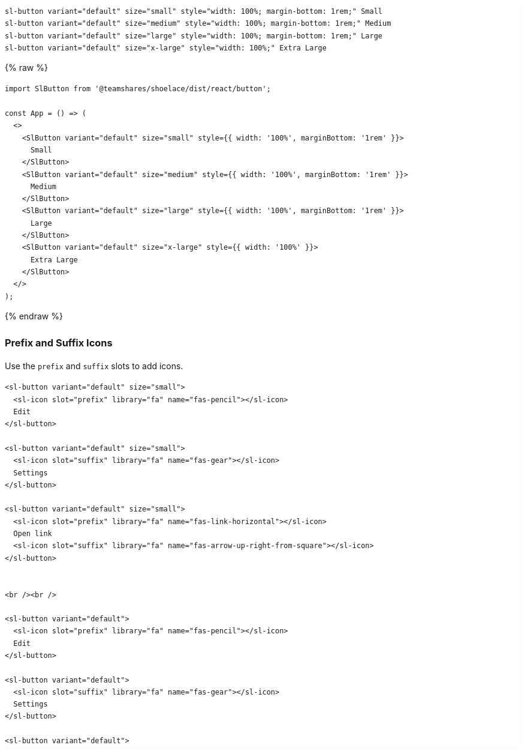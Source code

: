 ```pug:slim
sl-button variant="default" size="small" style="width: 100%; margin-bottom: 1rem;" Small
sl-button variant="default" size="medium" style="width: 100%; margin-bottom: 1rem;" Medium
sl-button variant="default" size="large" style="width: 100%; margin-bottom: 1rem;" Large
sl-button variant="default" size="x-large" style="width: 100%;" Extra Large
```

{% raw %}

```jsx:react
import SlButton from '@teamshares/shoelace/dist/react/button';

const App = () => (
  <>
    <SlButton variant="default" size="small" style={{ width: '100%', marginBottom: '1rem' }}>
      Small
    </SlButton>
    <SlButton variant="default" size="medium" style={{ width: '100%', marginBottom: '1rem' }}>
      Medium
    </SlButton>
    <SlButton variant="default" size="large" style={{ width: '100%', marginBottom: '1rem' }}>
      Large
    </SlButton>
    <SlButton variant="default" size="x-large" style={{ width: '100%' }}>
      Extra Large
    </SlButton>
  </>
);
```

{% endraw %}

### Prefix and Suffix Icons

Use the `prefix` and `suffix` slots to add icons.

```html:preview
<sl-button variant="default" size="small">
  <sl-icon slot="prefix" library="fa" name="fas-pencil"></sl-icon>
  Edit
</sl-button>

<sl-button variant="default" size="small">
  <sl-icon slot="suffix" library="fa" name="fas-gear"></sl-icon>
  Settings
</sl-button>

<sl-button variant="default" size="small">
  <sl-icon slot="prefix" library="fa" name="fas-link-horizontal"></sl-icon>
  Open link
  <sl-icon slot="suffix" library="fa" name="fas-arrow-up-right-from-square"></sl-icon>
</sl-button>


<br /><br />

<sl-button variant="default">
  <sl-icon slot="prefix" library="fa" name="fas-pencil"></sl-icon>
  Edit
</sl-button>

<sl-button variant="default">
  <sl-icon slot="suffix" library="fa" name="fas-gear"></sl-icon>
  Settings
</sl-button>

<sl-button variant="default">
```